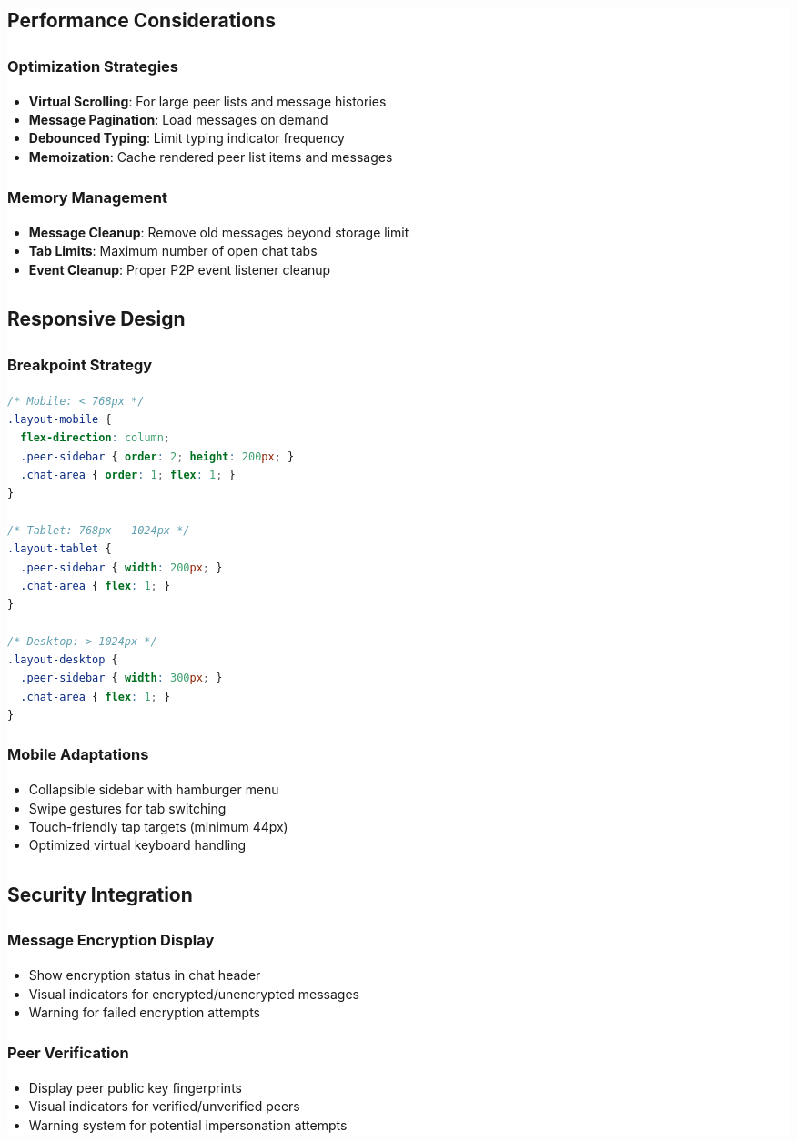 ## Performance Considerations

### Optimization Strategies
- **Virtual Scrolling**: For large peer lists and message histories
- **Message Pagination**: Load messages on demand
- **Debounced Typing**: Limit typing indicator frequency
- **Memoization**: Cache rendered peer list items and messages

### Memory Management
- **Message Cleanup**: Remove old messages beyond storage limit
- **Tab Limits**: Maximum number of open chat tabs
- **Event Cleanup**: Proper P2P event listener cleanup

## Responsive Design

### Breakpoint Strategy
```css
/* Mobile: < 768px */
.layout-mobile {
  flex-direction: column;
  .peer-sidebar { order: 2; height: 200px; }
  .chat-area { order: 1; flex: 1; }
}

/* Tablet: 768px - 1024px */
.layout-tablet {
  .peer-sidebar { width: 200px; }
  .chat-area { flex: 1; }
}

/* Desktop: > 1024px */
.layout-desktop {
  .peer-sidebar { width: 300px; }
  .chat-area { flex: 1; }
}
```

### Mobile Adaptations
- Collapsible sidebar with hamburger menu
- Swipe gestures for tab switching
- Touch-friendly tap targets (minimum 44px)
- Optimized virtual keyboard handling

## Security Integration

### Message Encryption Display
- Show encryption status in chat header
- Visual indicators for encrypted/unencrypted messages
- Warning for failed encryption attempts

### Peer Verification
- Display peer public key fingerprints
- Visual indicators for verified/unverified peers
- Warning system for potential impersonation attempts
